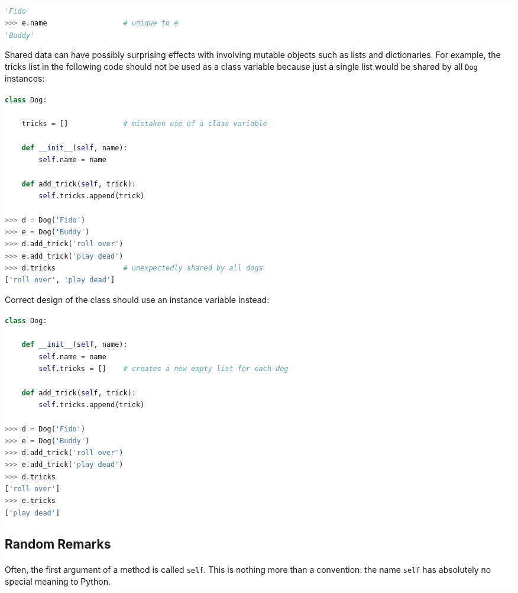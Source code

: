 ```python
'Fido'
>>> e.name                  # unique to e
'Buddy'
```

Shared data can have possibly surprising effects with involving mutable objects such as lists and dictionaries. For example, the tricks list in the following code should not be used as a class variable because just a single list would be shared by all `Dog` instances:

```python
class Dog:

    tricks = []             # mistaken use of a class variable

    def __init__(self, name):
        self.name = name

    def add_trick(self, trick):
        self.tricks.append(trick)

>>> d = Dog('Fido')
>>> e = Dog('Buddy')
>>> d.add_trick('roll over')
>>> e.add_trick('play dead')
>>> d.tricks                # unexpectedly shared by all dogs
['roll over', 'play dead']
```

Correct design of the class should use an instance variable instead:

```python
class Dog:

    def __init__(self, name):
        self.name = name
        self.tricks = []    # creates a new empty list for each dog

    def add_trick(self, trick):
        self.tricks.append(trick)

>>> d = Dog('Fido')
>>> e = Dog('Buddy')
>>> d.add_trick('roll over')
>>> e.add_trick('play dead')
>>> d.tricks
['roll over']
>>> e.tricks
['play dead']
```

## Random Remarks

Often, the first argument of a method is called `self`. This is nothing more than a convention: the name `self` has absolutely no special meaning to Python.
